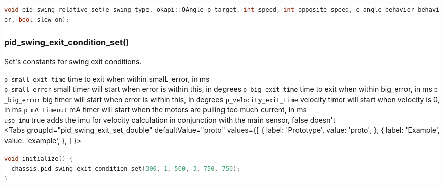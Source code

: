</TabItem>

<TabItem value="proto">

```cpp
void pid_swing_relative_set(e_swing type, okapi::QAngle p_target, int speed, int opposite_speed, e_angle_behavior behavior, bool slew_on);
```

</TabItem>
</Tabs>
























### pid_swing_exit_condition_set()
Set's constants for swing exit conditions.  

`p_small_exit_time` time to exit when within smalL_error, in ms  
`p_small_error` small timer will start when error is within this, in degrees
`p_big_exit_time` time to exit when within big_error, in ms
`p_big_error` big timer will start when error is within this, in degrees
`p_velocity_exit_time`  velocity timer will start when velocity is 0, in ms
`p_mA_timeout` mA timer will start when the motors are pulling too much current, in ms   
`use_imu` true adds the imu for velocity calculation in conjunction with the main sensor, false doesn't    
<Tabs
  groupId="pid_swing_exit_set_double"
  defaultValue="proto"
  values={[
    { label: 'Prototype',  value: 'proto', },
    { label: 'Example',  value: 'example', },
  ]
}>

<TabItem value="example">


```cpp
void initialize() {
  chassis.pid_swing_exit_condition_set(300, 1, 500, 3, 750, 750);
}
```


</TabItem>
